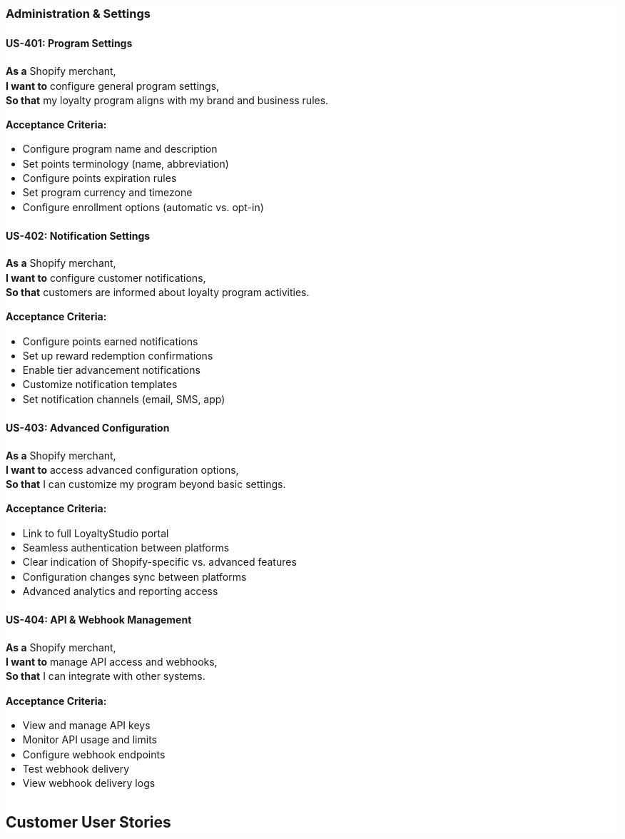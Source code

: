 ### Administration & Settings

#### US-401: Program Settings
**As a** Shopify merchant,  
**I want to** configure general program settings,  
**So that** my loyalty program aligns with my brand and business rules.

**Acceptance Criteria:**
- Configure program name and description
- Set points terminology (name, abbreviation)
- Configure points expiration rules
- Set program currency and timezone
- Configure enrollment options (automatic vs. opt-in)

#### US-402: Notification Settings
**As a** Shopify merchant,  
**I want to** configure customer notifications,  
**So that** customers are informed about loyalty program activities.

**Acceptance Criteria:**
- Configure points earned notifications
- Set up reward redemption confirmations
- Enable tier advancement notifications
- Customize notification templates
- Set notification channels (email, SMS, app)

#### US-403: Advanced Configuration
**As a** Shopify merchant,  
**I want to** access advanced configuration options,  
**So that** I can customize my program beyond basic settings.

**Acceptance Criteria:**
- Link to full LoyaltyStudio portal
- Seamless authentication between platforms
- Clear indication of Shopify-specific vs. advanced features
- Configuration changes sync between platforms
- Advanced analytics and reporting access

#### US-404: API & Webhook Management
**As a** Shopify merchant,  
**I want to** manage API access and webhooks,  
**So that** I can integrate with other systems.

**Acceptance Criteria:**
- View and manage API keys
- Monitor API usage and limits
- Configure webhook endpoints
- Test webhook delivery
- View webhook delivery logs

## Customer User Stories
